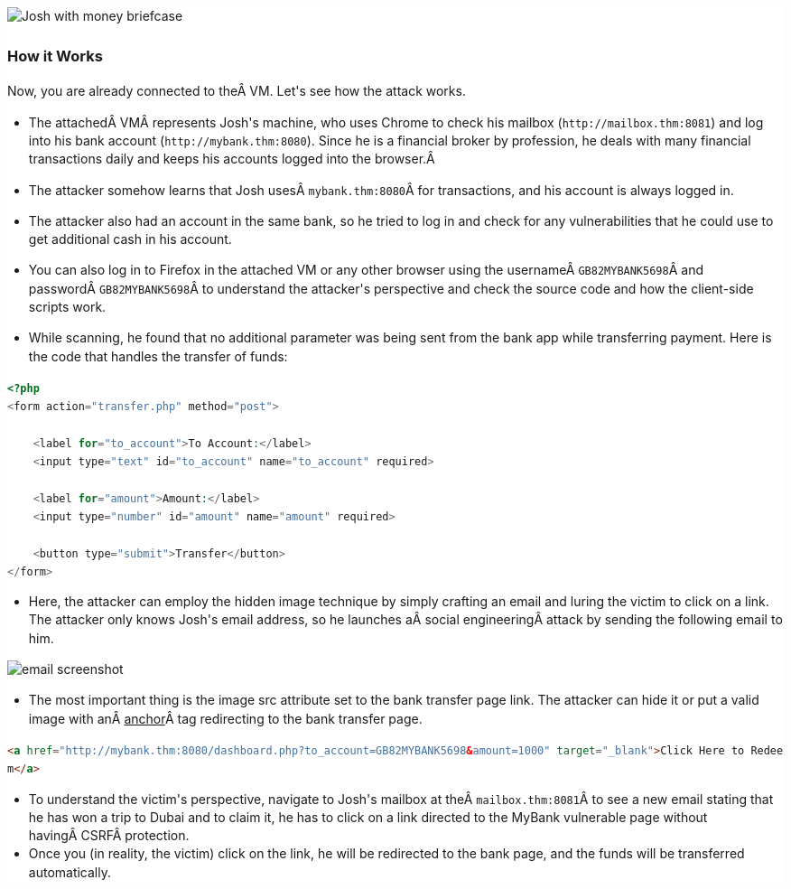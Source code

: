 ![Josh with money briefcase](https://tryhackme-images.s3.amazonaws.com/user-uploads/62a7685ca6e7ce005d3f3afe/room-content/23d7c211fc5fd9f355d0d9710ab04e35.svg)

### How it Works

Now, you are already connected to theÂ VM. Let's see how the attack works.

- The attachedÂ VMÂ represents Josh's machine, who uses Chrome to check his mailbox (`http://mailbox.thm:8081`) and log into his bank account (`http://mybank.thm:8080`). Since he is a financial broker by profession, he deals with many financial transactions daily and keeps his accounts logged into the browser.Â   
    
- The attacker somehow learns that Josh usesÂ `mybank.thm:8080`Â for transactions, and his account is always logged in.  
    
- The attacker also had an account in the same bank, so he tried to log in and check for any vulnerabilities that he could use to get additional cash in his account.
- You can also log in to Firefox in the attached VM or any other browser using the usernameÂ `GB82MYBANK5698`Â and passwordÂ `GB82MYBANK5698`Â to understand the attacker's perspective and check the source code and how the client-side scripts work.
- While scanning, he found that no additional parameter was being sent from the bank app while transferring payment. Here is the code that handles the transfer of funds:

```php
<?php 
<form action="transfer.php" method="post">

    <label for="to_account">To Account:</label>
    <input type="text" id="to_account" name="to_account" required>

    <label for="amount">Amount:</label>
    <input type="number" id="amount" name="amount" required>

    <button type="submit">Transfer</button>
</form>
```

- Here, the attacker can employ the hidden image technique by simply crafting an email and luring the victim to click on a link. The attacker only knows Josh's email address, so he launches aÂ social engineeringÂ attack by sending the following email to him.

![email screenshot](https://tryhackme-images.s3.amazonaws.com/user-uploads/62a7685ca6e7ce005d3f3afe/room-content/269742699563539c567fc258e484abf5.png)  

- The most important thing is the image src attribute set to the bank transfer page link. The attacker can hide it or put a valid image with anÂ [anchor](https://developer.mozilla.org/en-US/docs/Web/HTML/Element/a)Â tag redirecting to the bank transfer page.

```html
<a href="http://mybank.thm:8080/dashboard.php?to_account=GB82MYBANK5698&amount=1000" target="_blank">Click Here to Redeem</a>
```

- To understand the victim's perspective, navigate to Josh's mailbox at theÂ `mailbox.thm:8081`Â to see a new email stating that he has won a trip to Dubai and to claim it, he has to click on a link directed to the MyBank vulnerable page without havingÂ CSRFÂ protection.
- Once you (in reality, the victim) click on the link, he will be redirected to the bank page, and the funds will be transferred automatically.
